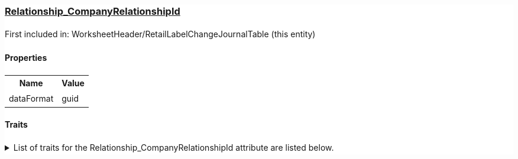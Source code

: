 ### <a href=#Relationship_CompanyRelationshipId name="Relationship_CompanyRelationshipId">Relationship_CompanyRelationshipId</a>

First included in: WorksheetHeader/RetailLabelChangeJournalTable (this entity)  

#### Properties

<table><tr><th>Name</th><th>Value</th></tr><tr><td>dataFormat</td><td>guid</td></tr></table>

#### Traits

<details><summary>List of traits for the Relationship_CompanyRelationshipId attribute are listed below.</summary></details>
